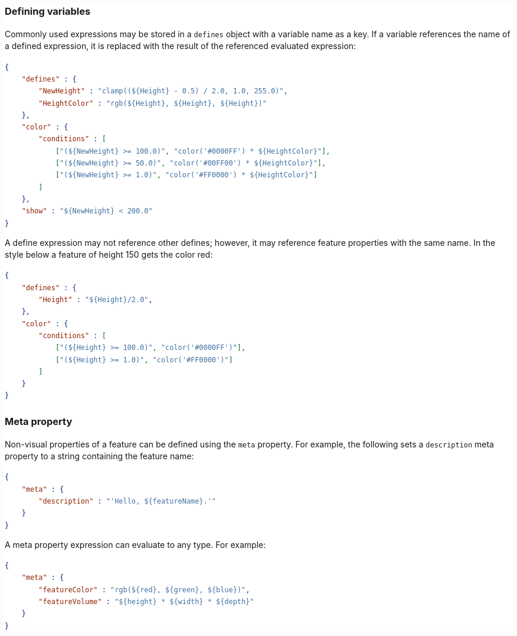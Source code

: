 ### Defining variables

Commonly used expressions may be stored in a `defines` object with a variable name as a key. If a variable references the name of a defined expression, it is replaced with the result of the referenced evaluated expression:
```json
{
    "defines" : {
        "NewHeight" : "clamp((${Height} - 0.5) / 2.0, 1.0, 255.0)",
        "HeightColor" : "rgb(${Height}, ${Height}, ${Height})"
    },
    "color" : {
        "conditions" : [
            ["(${NewHeight} >= 100.0)", "color('#0000FF') * ${HeightColor}"],
            ["(${NewHeight} >= 50.0)", "color('#00FF00') * ${HeightColor}"],
            ["(${NewHeight} >= 1.0)", "color('#FF0000') * ${HeightColor}"]
        ]
    },
    "show" : "${NewHeight} < 200.0"
}
```

A define expression may not reference other defines; however, it may reference feature properties with the same name. In the style below a feature of height 150 gets the color red:
```json
{
    "defines" : {
        "Height" : "${Height}/2.0",
    },
    "color" : {
        "conditions" : [
            ["(${Height} >= 100.0)", "color('#0000FF')"],
            ["(${Height} >= 1.0)", "color('#FF0000')"]
        ]
    }
}
```

### Meta property

Non-visual properties of a feature can be defined using the `meta` property. For example, the following sets a `description` meta property to a string containing the feature name:
```json
{
    "meta" : {
        "description" : "'Hello, ${featureName}.'"
    }
}
```

A meta property expression can evaluate to any type. For example:
```json
{
    "meta" : {
        "featureColor" : "rgb(${red}, ${green}, ${blue})",
        "featureVolume" : "${height} * ${width} * ${depth}"
    }
}
```
